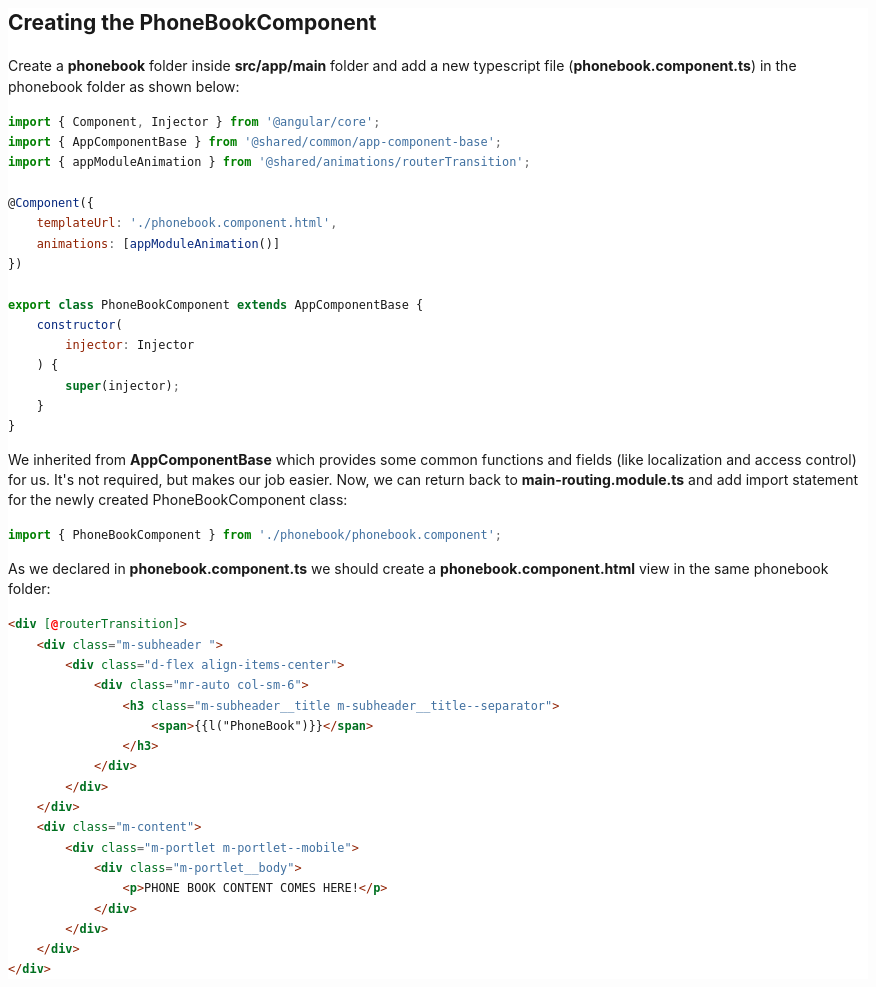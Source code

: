 ## Creating the PhoneBookComponent

Create a **phonebook** folder inside **src/app/main** folder and add a
new typescript file (**phonebook.component.ts**) in the phonebook folder
as shown below:

```javascript
import { Component, Injector } from '@angular/core';
import { AppComponentBase } from '@shared/common/app-component-base';
import { appModuleAnimation } from '@shared/animations/routerTransition';

@Component({
    templateUrl: './phonebook.component.html',
    animations: [appModuleAnimation()]
})

export class PhoneBookComponent extends AppComponentBase {
    constructor(
        injector: Injector
    ) {
        super(injector);
    }
}
```

We inherited from **AppComponentBase** which provides some common
functions and fields (like localization and access control) for us. It's
not required, but makes our job easier. Now, we can return back to
**main-routing.module.ts** and add import statement for the newly
created PhoneBookComponent class:

```javascript
import { PhoneBookComponent } from './phonebook/phonebook.component';
```

As we declared in **phonebook.component.ts** we should create a
**phonebook.component.html** view in the same phonebook folder:

```html
<div [@routerTransition]>
    <div class="m-subheader ">
        <div class="d-flex align-items-center">
            <div class="mr-auto col-sm-6">
                <h3 class="m-subheader__title m-subheader__title--separator">
                    <span>{{l("PhoneBook")}}</span>
                </h3>
            </div>
        </div>
    </div>
    <div class="m-content">
        <div class="m-portlet m-portlet--mobile">
            <div class="m-portlet__body">
                <p>PHONE BOOK CONTENT COMES HERE!</p>
            </div>
        </div>
    </div>
</div>
```
